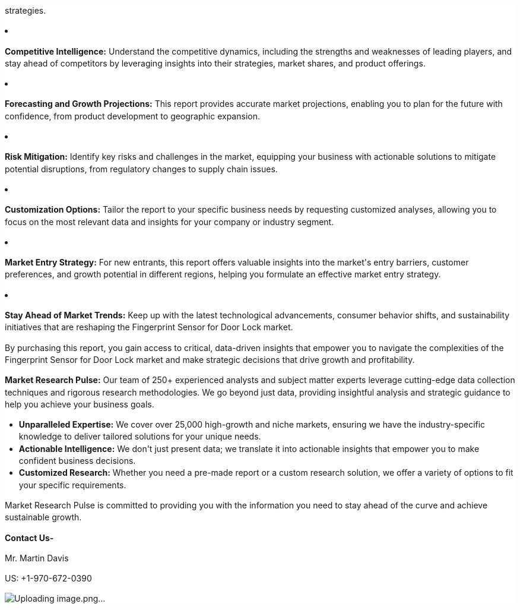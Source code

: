 strategies.</p></li><li><p><strong>Competitive Intelligence:</strong> Understand the competitive dynamics, including the strengths and weaknesses of leading players, and stay ahead of competitors by leveraging insights into their strategies, market shares, and product offerings.</p></li><li><p><strong>Forecasting and Growth Projections:</strong> This report provides accurate market projections, enabling you to plan for the future with confidence, from product development to geographic expansion.</p></li><li><p><strong>Risk Mitigation:</strong> Identify key risks and challenges in the market, equipping your business with actionable solutions to mitigate potential disruptions, from regulatory changes to supply chain issues.</p></li><li><p><strong>Customization Options:</strong> Tailor the report to your specific business needs by requesting customized analyses, allowing you to focus on the most relevant data and insights for your company or industry segment.</p></li><li><p><strong>Market Entry Strategy:</strong> For new entrants, this report offers valuable insights into the market's entry barriers, customer preferences, and growth potential in different regions, helping you formulate an effective market entry strategy.</p></li><li><p><strong>Stay Ahead of Market Trends:</strong> Keep up with the latest technological advancements, consumer behavior shifts, and sustainability initiatives that are reshaping the Fingerprint Sensor for Door Lock market.</p></li></ol><p>By purchasing this report, you gain access to critical, data-driven insights that empower you to navigate the complexities of the Fingerprint Sensor for Door Lock market and make strategic decisions that drive growth and profitability.</p><p><strong>Market Research Pulse:</strong>&nbsp;Our team of 250+ experienced analysts and subject matter experts leverage cutting-edge data collection techniques and rigorous research methodologies. We go beyond just data, providing insightful analysis and strategic guidance to help you achieve your business goals.</p><ul><li><strong>Unparalleled Expertise:</strong>&nbsp;We cover over 25,000 high-growth and niche markets, ensuring we have the industry-specific knowledge to deliver tailored solutions for your unique needs.</li><li><strong>Actionable Intelligence:</strong>&nbsp;We don't just present data; we translate it into actionable insights that empower you to make confident business decisions.</li><li><strong>Customized Research:</strong>&nbsp;Whether you need a pre-made report or a custom research solution, we offer a variety of options to fit your specific requirements.</li></ul><p>Market Research Pulse is committed to providing you with the information you need to stay ahead of the curve and achieve sustainable growth.</p><p><strong>Contact Us-</strong></p><p>Mr. Martin Davis</p><p>US: +1-970-672-0390</p>
![Uploading image.png…]()
